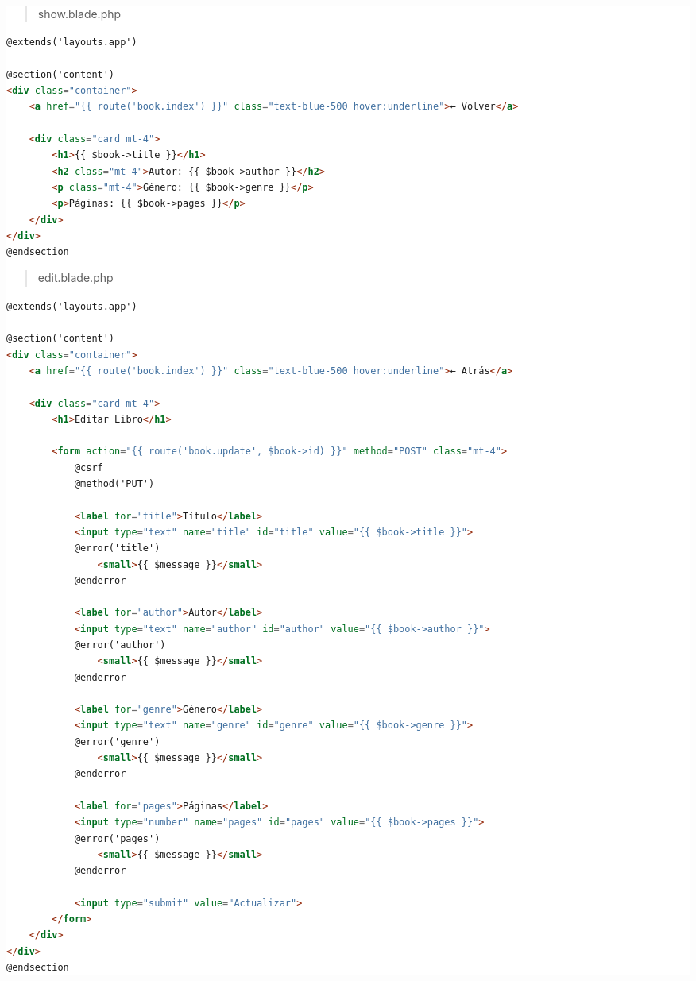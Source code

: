 > show.blade.php

```html
@extends('layouts.app')

@section('content')
<div class="container">
    <a href="{{ route('book.index') }}" class="text-blue-500 hover:underline">← Volver</a>

    <div class="card mt-4">
        <h1>{{ $book->title }}</h1>
        <h2 class="mt-4">Autor: {{ $book->author }}</h2>
        <p class="mt-4">Género: {{ $book->genre }}</p>
        <p>Páginas: {{ $book->pages }}</p>
    </div>
</div>
@endsection

```

> edit.blade.php

```html
@extends('layouts.app')

@section('content')
<div class="container">
    <a href="{{ route('book.index') }}" class="text-blue-500 hover:underline">← Atrás</a>

    <div class="card mt-4">
        <h1>Editar Libro</h1>

        <form action="{{ route('book.update', $book->id) }}" method="POST" class="mt-4">
            @csrf
            @method('PUT')

            <label for="title">Título</label>
            <input type="text" name="title" id="title" value="{{ $book->title }}">
            @error('title')
                <small>{{ $message }}</small>
            @enderror

            <label for="author">Autor</label>
            <input type="text" name="author" id="author" value="{{ $book->author }}">
            @error('author')
                <small>{{ $message }}</small>
            @enderror

            <label for="genre">Género</label>
            <input type="text" name="genre" id="genre" value="{{ $book->genre }}">
            @error('genre')
                <small>{{ $message }}</small>
            @enderror

            <label for="pages">Páginas</label>
            <input type="number" name="pages" id="pages" value="{{ $book->pages }}">
            @error('pages')
                <small>{{ $message }}</small>
            @enderror

            <input type="submit" value="Actualizar">
        </form>
    </div>
</div>
@endsection
```